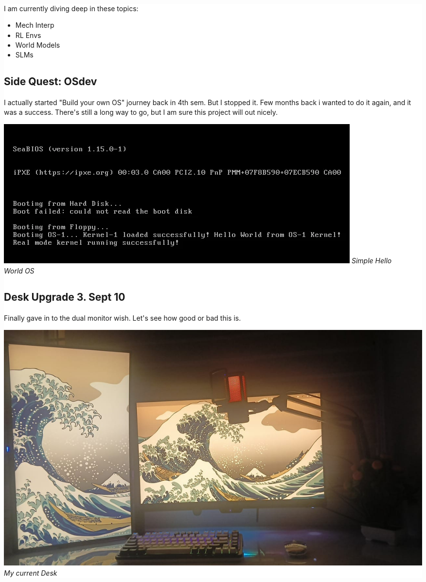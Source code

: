 
I am currently diving deep in these topics:
- Mech Interp
- RL Envs
- World Models
- SLMs

## Side Quest: OSdev
I actually started "Build your own OS" journey back in 4th sem. But I stopped it.
Few months back i wanted to do it again, and it was a success. There's still a long way to go, but I am sure this project will out nicely.

![](../articleimages/osdev.webp)
*Simple Hello World OS*

## Desk Upgrade 3. Sept 10
Finally gave in to the dual monitor wish. Let's see how good or bad this is.

![](../articleimages/3rdsetup.png)
*My current Desk*
